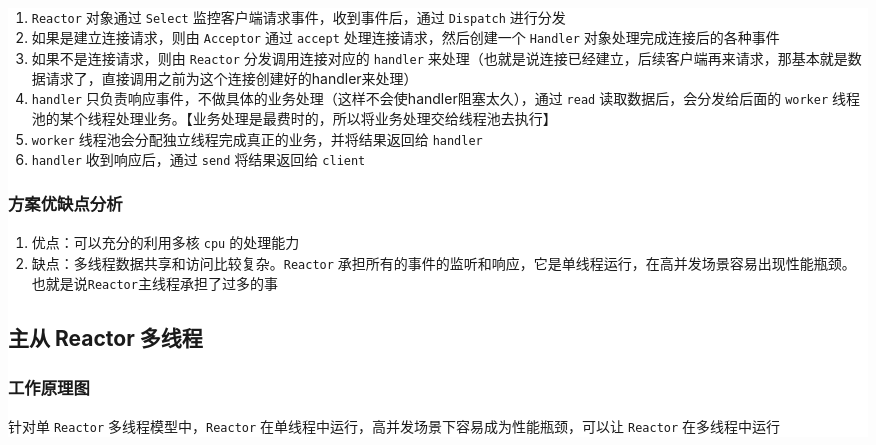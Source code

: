 
1. `Reactor` 对象通过 `Select` 监控客户端请求事件，收到事件后，通过 `Dispatch` 进行分发
2. 如果是建立连接请求，则由 `Acceptor` 通过 `accept` 处理连接请求，然后创建一个 `Handler` 对象处理完成连接后的各种事件
3. 如果不是连接请求，则由 `Reactor` 分发调用连接对应的 `handler` 来处理（也就是说连接已经建立，后续客户端再来请求，那基本就是数据请求了，直接调用之前为这个连接创建好的handler来处理）
4. `handler` 只负责响应事件，不做具体的业务处理（这样不会使handler阻塞太久），通过 `read` 读取数据后，会分发给后面的 `worker` 线程池的某个线程处理业务。【业务处理是最费时的，所以将业务处理交给线程池去执行】
5. `worker` 线程池会分配独立线程完成真正的业务，并将结果返回给 `handler`
6. `handler` 收到响应后，通过 `send` 将结果返回给 `client`

### 方案优缺点分析

1. 优点：可以充分的利用多核 `cpu` 的处理能力
2. 缺点：多线程数据共享和访问比较复杂。`Reactor` 承担所有的事件的监听和响应，它是单线程运行，在高并发场景容易出现性能瓶颈。也就是说`Reactor`主线程承担了过多的事

## 主从 Reactor 多线程

### 工作原理图

针对单 `Reactor` 多线程模型中，`Reactor` 在单线程中运行，高并发场景下容易成为性能瓶颈，可以让 `Reactor` 在多线程中运行
